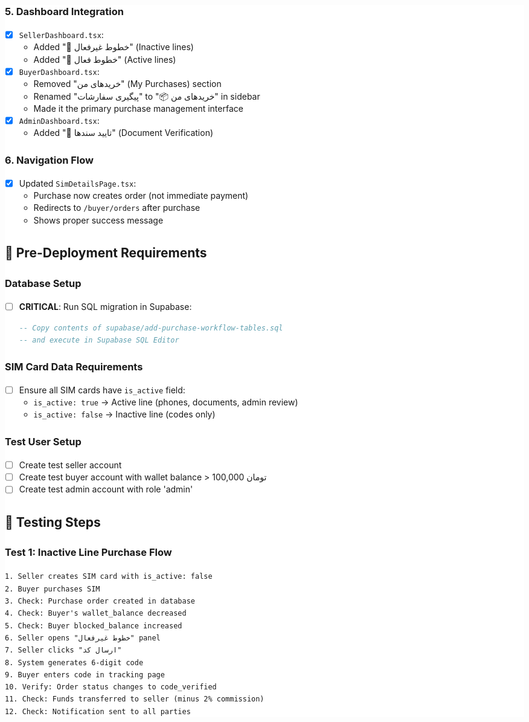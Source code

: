 ### 5. Dashboard Integration
- [x] `SellerDashboard.tsx`:
  - Added "📱 خطوط غیرفعال" (Inactive lines)
  - Added "📳 خطوط فعال" (Active lines)
- [x] `BuyerDashboard.tsx`:
  - Removed "خریدهای من" (My Purchases) section
  - Renamed "پیگیری سفارشات" to "📦 خریدهای من" in sidebar
  - Made it the primary purchase management interface
- [x] `AdminDashboard.tsx`:
  - Added "📄 تایید سندها" (Document Verification)

### 6. Navigation Flow
- [x] Updated `SimDetailsPage.tsx`:
  - Purchase now creates order (not immediate payment)
  - Redirects to `/buyer/orders` after purchase
  - Shows proper success message

## 🔧 Pre-Deployment Requirements

### Database Setup
- [ ] **CRITICAL**: Run SQL migration in Supabase:
  ```sql
  -- Copy contents of supabase/add-purchase-workflow-tables.sql
  -- and execute in Supabase SQL Editor
  ```

### SIM Card Data Requirements
- [ ] Ensure all SIM cards have `is_active` field:
  - `is_active: true` → Active line (phones, documents, admin review)
  - `is_active: false` → Inactive line (codes only)

### Test User Setup
- [ ] Create test seller account
- [ ] Create test buyer account with wallet balance > 100,000 تومان
- [ ] Create test admin account with role 'admin'

## 🧪 Testing Steps

### Test 1: Inactive Line Purchase Flow
```
1. Seller creates SIM card with is_active: false
2. Buyer purchases SIM
3. Check: Purchase order created in database
4. Check: Buyer's wallet_balance decreased
5. Check: Buyer blocked_balance increased
6. Seller opens "خطوط غیرفعال" panel
7. Seller clicks "ارسال کد" 
8. System generates 6-digit code
9. Buyer enters code in tracking page
10. Verify: Order status changes to code_verified
11. Check: Funds transferred to seller (minus 2% commission)
12. Check: Notification sent to all parties
```
